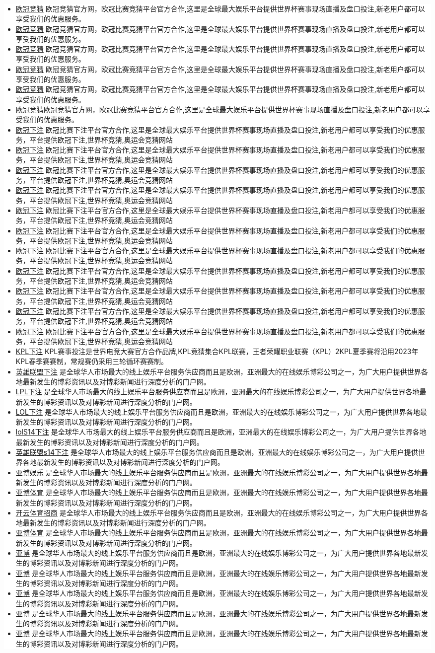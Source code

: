 - [欧冠竞猜](http://www.half-bee.com/) 欧冠竞猜官方网，欧冠比赛竞猜平台官方合作,这里是全球最大娱乐平台提供世界杯赛事现场直播及盘口投注,新老用户都可以享受我们的优惠服务。
- [欧冠竞猜](http://villaggioledune.net/) 欧冠竞猜官方网，欧冠比赛竞猜平台官方合作,这里是全球最大娱乐平台提供世界杯赛事现场直播及盘口投注,新老用户都可以享受我们的优惠服务。
- [欧冠竞猜](http://betblackdiamond.com/) 欧冠竞猜官方网，欧冠比赛竞猜平台官方合作,这里是全球最大娱乐平台提供世界杯赛事现场直播及盘口投注,新老用户都可以享受我们的优惠服务。
- [欧冠竞猜](http://aforgottenplace.com/) 欧冠竞猜官方网，欧冠比赛竞猜平台官方合作,这里是全球最大娱乐平台提供世界杯赛事现场直播及盘口投注,新老用户都可以享受我们的优惠服务。
- [欧冠竞猜](http://nightlightgraphics.com/) 欧冠竞猜官方网，欧冠比赛竞猜平台官方合作,这里是全球最大娱乐平台提供世界杯赛事现场直播及盘口投注,新老用户都可以享受我们的优惠服务。
- [欧冠竞猜](http://agendamagenta.com/)欧冠竞猜官方网，欧冠比赛竞猜平台官方合作,这里是全球最大娱乐平台提供世界杯赛事现场直播及盘口投注,新老用户都可以享受我们的优惠服务。
- [欧冠下注](http://talkperfection.com/) 欧冠比赛下注平台官方合作,这里是全球最大娱乐平台提供世界杯赛事现场直播及盘口投注,新老用户都可以享受我们的优惠服务，平台提供欧冠下注,世界杯竞猜,奥运会竞猜网站
- [欧冠下注](https://www.esteriore.com/) 欧冠比赛下注平台官方合作,这里是全球最大娱乐平台提供世界杯赛事现场直播及盘口投注,新老用户都可以享受我们的优惠服务，平台提供欧冠下注,世界杯竞猜,奥运会竞猜网站
- [欧冠下注](http://edgefieldoutdoorproducts.com/) 欧冠比赛下注平台官方合作,这里是全球最大娱乐平台提供世界杯赛事现场直播及盘口投注,新老用户都可以享受我们的优惠服务，平台提供欧冠下注,世界杯竞猜,奥运会竞猜网站
- [欧冠下注](http://maytauthuy.com/) 欧冠比赛下注平台官方合作,这里是全球最大娱乐平台提供世界杯赛事现场直播及盘口投注,新老用户都可以享受我们的优惠服务，平台提供欧冠下注,世界杯竞猜,奥运会竞猜网站
- [欧冠下注](http://www.milkiestudio.com/) 欧冠比赛下注平台官方合作,这里是全球最大娱乐平台提供世界杯赛事现场直播及盘口投注,新老用户都可以享受我们的优惠服务，平台提供欧冠下注,世界杯竞猜,奥运会竞猜网站
- [欧冠下注](http://jc3creations.com/) 欧冠比赛下注平台官方合作,这里是全球最大娱乐平台提供世界杯赛事现场直播及盘口投注,新老用户都可以享受我们的优惠服务，平台提供欧冠下注,世界杯竞猜,奥运会竞猜网站
- [欧冠下注](http://akcaterers.com/) 欧冠比赛下注平台官方合作,这里是全球最大娱乐平台提供世界杯赛事现场直播及盘口投注,新老用户都可以享受我们的优惠服务，平台提供欧冠下注,世界杯竞猜,奥运会竞猜网站
- [欧冠下注](http://ithtorissa.com/) 欧冠比赛下注平台官方合作,这里是全球最大娱乐平台提供世界杯赛事现场直播及盘口投注,新老用户都可以享受我们的优惠服务，平台提供欧冠下注,世界杯竞猜,奥运会竞猜网站
- [欧冠下注](http://raingutterdepot.com/) 欧冠比赛下注平台官方合作,这里是全球最大娱乐平台提供世界杯赛事现场直播及盘口投注,新老用户都可以享受我们的优惠服务，平台提供欧冠下注,世界杯竞猜,奥运会竞猜网站
- [欧冠下注](http://calgarybrits.com/) 欧冠比赛下注平台官方合作,这里是全球最大娱乐平台提供世界杯赛事现场直播及盘口投注,新老用户都可以享受我们的优惠服务，平台提供欧冠下注,世界杯竞猜,奥运会竞猜网站
- [欧冠下注](http://careeroptionsonline.com/) 欧冠比赛下注平台官方合作,这里是全球最大娱乐平台提供世界杯赛事现场直播及盘口投注,新老用户都可以享受我们的优惠服务，平台提供欧冠下注,世界杯竞猜,奥运会竞猜网站
- [KPL下注](https://fz.money/the/76475.html) KPL赛事投注是世界电竞大赛官方合作品牌,KPL竞猜集合KPL联赛，王者荣耀职业联赛（KPL）2KPL夏季赛将沿用2023年KPL春季赛赛制，常规赛仍采用三轮循环赛赛制。
- [英雄联盟下注](http://www.lolf1.com/) 是全球华人市场最大的线上娱乐平台服务供应商而且是欧洲，亚洲最大的在线娱乐博彩公司之一，为广大用户提供世界各地最新发生的博彩资讯以及对博彩新闻进行深度分析的门户网。
- [LPL下注](http://www.lolf1.com/) 是全球华人市场最大的线上娱乐平台服务供应商而且是欧洲，亚洲最大的在线娱乐博彩公司之一，为广大用户提供世界各地最新发生的博彩资讯以及对博彩新闻进行深度分析的门户网。
- [LOL下注](http://www.lolf1.com/) 是全球华人市场最大的线上娱乐平台服务供应商而且是欧洲，亚洲最大的在线娱乐博彩公司之一，为广大用户提供世界各地最新发生的博彩资讯以及对博彩新闻进行深度分析的门户网。
- [lolS14下注](https://fz.money/the/76476.html) 是全球华人市场最大的线上娱乐平台服务供应商而且是欧洲，亚洲最大的在线娱乐博彩公司之一，为广大用户提供世界各地最新发生的博彩资讯以及对博彩新闻进行深度分析的门户网。
- [英雄联盟s14下注](https://fz.money/the/76476.html) 是全球华人市场最大的线上娱乐平台服务供应商而且是欧洲，亚洲最大的在线娱乐博彩公司之一，为广大用户提供世界各地最新发生的博彩资讯以及对博彩新闻进行深度分析的门户网。
- [亚博娱乐](https://yabo.ac/) 是全球华人市场最大的线上娱乐平台服务供应商而且是欧洲，亚洲最大的在线娱乐博彩公司之一，为广大用户提供世界各地最新发生的博彩资讯以及对博彩新闻进行深度分析的门户网。
- [亚博体育](https://www.f9yb.com/) 是全球华人市场最大的线上娱乐平台服务供应商而且是欧洲，亚洲最大的在线娱乐博彩公司之一，为广大用户提供世界各地最新发生的博彩资讯以及对博彩新闻进行深度分析的门户网。
- [开云体育招商](https://www.kobebryantshoes10.com/) 是全球华人市场最大的线上娱乐平台服务供应商而且是欧洲，亚洲最大的在线娱乐博彩公司之一，为广大用户提供世界各地最新发生的博彩资讯以及对博彩新闻进行深度分析的门户网。
- [亚博体育](http://www.akstheatre.com/) 是全球华人市场最大的线上娱乐平台服务供应商而且是欧洲，亚洲最大的在线娱乐博彩公司之一，为广大用户提供世界各地最新发生的博彩资讯以及对博彩新闻进行深度分析的门户网。
- [亚博](http://twbob.com/) 是全球华人市场最大的线上娱乐平台服务供应商而且是欧洲，亚洲最大的在线娱乐博彩公司之一，为广大用户提供世界各地最新发生的博彩资讯以及对博彩新闻进行深度分析的门户网。
- [亚博](http://cbtis166.com/) 是全球华人市场最大的线上娱乐平台服务供应商而且是欧洲，亚洲最大的在线娱乐博彩公司之一，为广大用户提供世界各地最新发生的博彩资讯以及对博彩新闻进行深度分析的门户网。
- [亚博](http://jcwzs.com/) 是全球华人市场最大的线上娱乐平台服务供应商而且是欧洲，亚洲最大的在线娱乐博彩公司之一，为广大用户提供世界各地最新发生的博彩资讯以及对博彩新闻进行深度分析的门户网。
- [亚博](http://yangguangbudai.com/) 是全球华人市场最大的线上娱乐平台服务供应商而且是欧洲，亚洲最大的在线娱乐博彩公司之一，为广大用户提供世界各地最新发生的博彩资讯以及对博彩新闻进行深度分析的门户网。
- [亚博](http://hljjdxx.com/) 是全球华人市场最大的线上娱乐平台服务供应商而且是欧洲，亚洲最大的在线娱乐博彩公司之一，为广大用户提供世界各地最新发生的博彩资讯以及对博彩新闻进行深度分析的门户网。